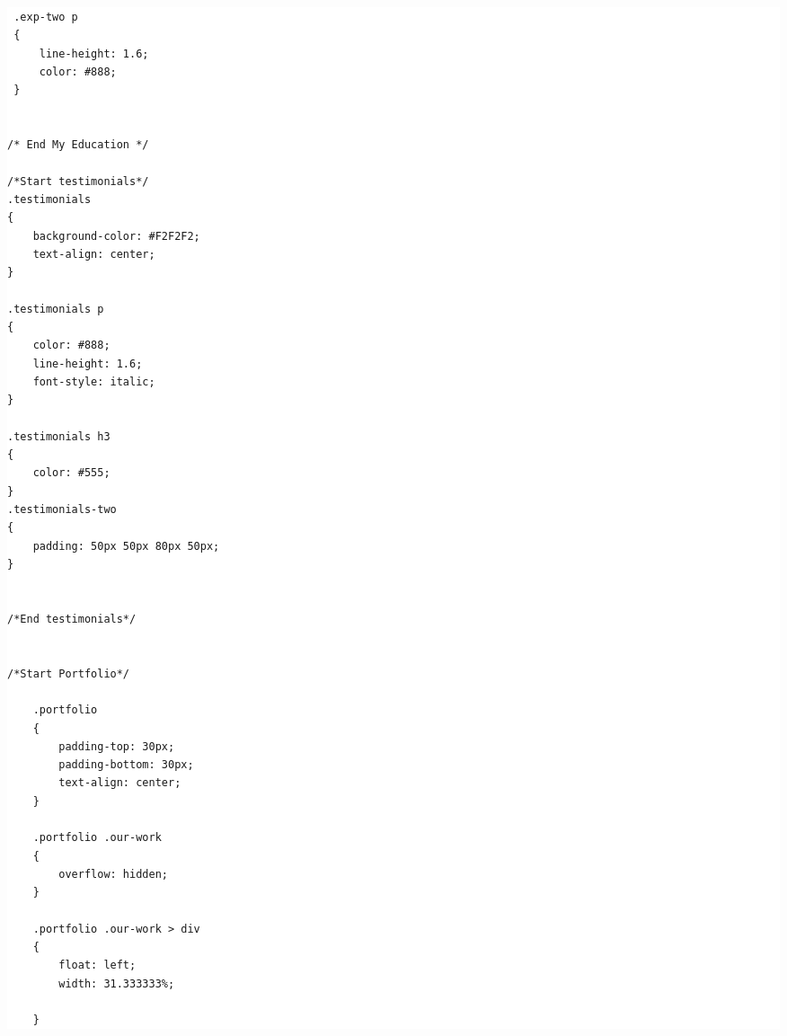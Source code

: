      .exp-two p
     {
         line-height: 1.6;
         color: #888;
     }

     
    /* End My Education */

    /*Start testimonials*/
    .testimonials
    {
        background-color: #F2F2F2;
        text-align: center;
    }

    .testimonials p
    {
        color: #888;
        line-height: 1.6;
        font-style: italic;
    }

    .testimonials h3
    {
        color: #555;
    }
    .testimonials-two
    {
        padding: 50px 50px 80px 50px;
    }
    

    /*End testimonials*/


    /*Start Portfolio*/
        
        .portfolio
        {
            padding-top: 30px;
            padding-bottom: 30px;
            text-align: center;
        }

        .portfolio .our-work
        {
            overflow: hidden;
        }

        .portfolio .our-work > div
        {
            float: left;
            width: 31.333333%;
          
        }
